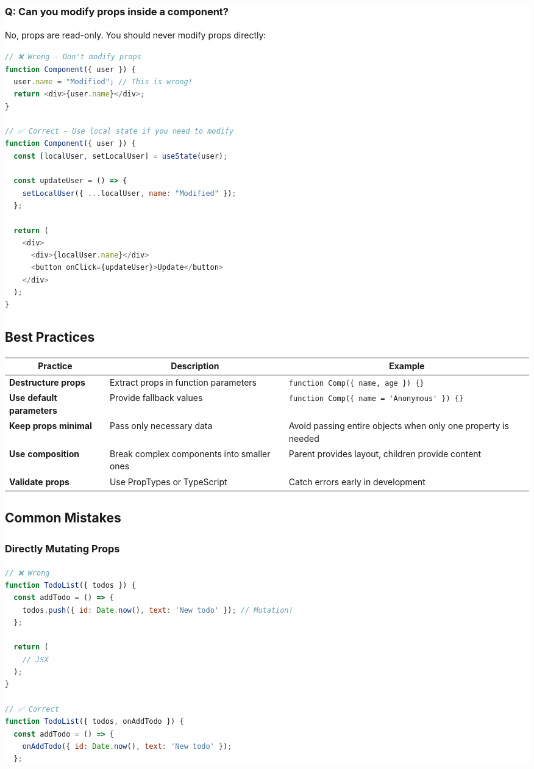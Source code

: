 ### Q: Can you modify props inside a component?

No, props are read-only. You should never modify props directly:

```javascript
// ❌ Wrong - Don't modify props
function Component({ user }) {
  user.name = "Modified"; // This is wrong!
  return <div>{user.name}</div>;
}

// ✅ Correct - Use local state if you need to modify
function Component({ user }) {
  const [localUser, setLocalUser] = useState(user);

  const updateUser = () => {
    setLocalUser({ ...localUser, name: "Modified" });
  };

  return (
    <div>
      <div>{localUser.name}</div>
      <button onClick={updateUser}>Update</button>
    </div>
  );
}
```

## Best Practices

| Practice                   | Description                                | Example                                                       |
| -------------------------- | ------------------------------------------ | ------------------------------------------------------------- |
| **Destructure props**      | Extract props in function parameters       | `function Comp({ name, age }) {}`                             |
| **Use default parameters** | Provide fallback values                    | `function Comp({ name = 'Anonymous' }) {}`                    |
| **Keep props minimal**     | Pass only necessary data                   | Avoid passing entire objects when only one property is needed |
| **Use composition**        | Break complex components into smaller ones | Parent provides layout, children provide content              |
| **Validate props**         | Use PropTypes or TypeScript                | Catch errors early in development                             |

## Common Mistakes

### Directly Mutating Props

```javascript
// ❌ Wrong
function TodoList({ todos }) {
  const addTodo = () => {
    todos.push({ id: Date.now(), text: 'New todo' }); // Mutation!
  };

  return (
    // JSX
  );
}

// ✅ Correct
function TodoList({ todos, onAddTodo }) {
  const addTodo = () => {
    onAddTodo({ id: Date.now(), text: 'New todo' });
  };

```